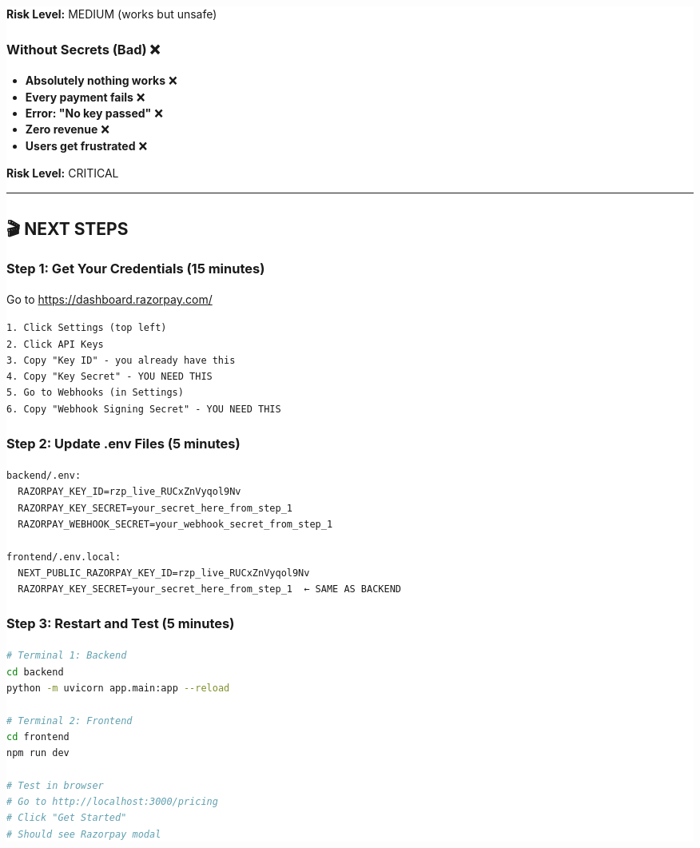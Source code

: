 **Risk Level:** MEDIUM (works but unsafe)

### Without Secrets (Bad) ❌

- **Absolutely nothing works** ❌
- **Every payment fails** ❌
- **Error: "No key passed"** ❌
- **Zero revenue** ❌
- **Users get frustrated** ❌

**Risk Level:** CRITICAL

---

## 🎬 NEXT STEPS

### Step 1: Get Your Credentials (15 minutes)

Go to https://dashboard.razorpay.com/

```
1. Click Settings (top left)
2. Click API Keys
3. Copy "Key ID" - you already have this
4. Copy "Key Secret" - YOU NEED THIS
5. Go to Webhooks (in Settings)
6. Copy "Webhook Signing Secret" - YOU NEED THIS
```

### Step 2: Update .env Files (5 minutes)

```
backend/.env:
  RAZORPAY_KEY_ID=rzp_live_RUCxZnVyqol9Nv
  RAZORPAY_KEY_SECRET=your_secret_here_from_step_1
  RAZORPAY_WEBHOOK_SECRET=your_webhook_secret_from_step_1

frontend/.env.local:
  NEXT_PUBLIC_RAZORPAY_KEY_ID=rzp_live_RUCxZnVyqol9Nv
  RAZORPAY_KEY_SECRET=your_secret_here_from_step_1  ← SAME AS BACKEND
```

### Step 3: Restart and Test (5 minutes)

```bash
# Terminal 1: Backend
cd backend
python -m uvicorn app.main:app --reload

# Terminal 2: Frontend  
cd frontend
npm run dev

# Test in browser
# Go to http://localhost:3000/pricing
# Click "Get Started"
# Should see Razorpay modal
```
